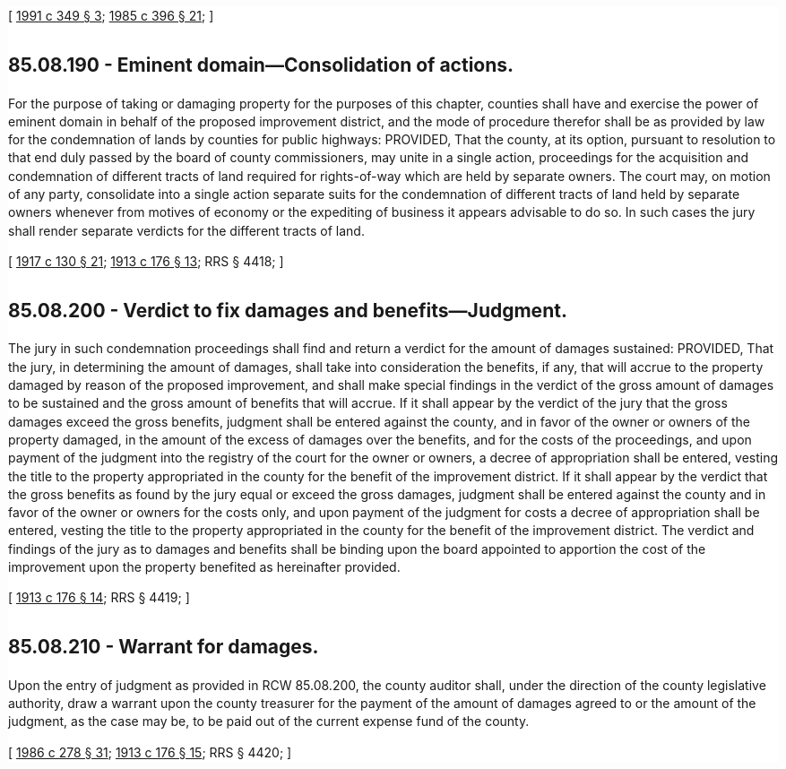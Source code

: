 \[ [1991 c 349 § 3](http://lawfilesext.leg.wa.gov/biennium/1991-92/Pdf/Bills/Session%20Laws/House/1194-S.SL.pdf?cite=1991%20c%20349%20§%203); [1985 c 396 § 21](http://leg.wa.gov/CodeReviser/documents/sessionlaw/1985c396.pdf?cite=1985%20c%20396%20§%2021); \]

## 85.08.190 - Eminent domain—Consolidation of actions.
For the purpose of taking or damaging property for the purposes of this chapter, counties shall have and exercise the power of eminent domain in behalf of the proposed improvement district, and the mode of procedure therefor shall be as provided by law for the condemnation of lands by counties for public highways: PROVIDED, That the county, at its option, pursuant to resolution to that end duly passed by the board of county commissioners, may unite in a single action, proceedings for the acquisition and condemnation of different tracts of land required for rights-of-way which are held by separate owners. The court may, on motion of any party, consolidate into a single action separate suits for the condemnation of different tracts of land held by separate owners whenever from motives of economy or the expediting of business it appears advisable to do so. In such cases the jury shall render separate verdicts for the different tracts of land.

\[ [1917 c 130 § 21](http://leg.wa.gov/CodeReviser/documents/sessionlaw/1917c130.pdf?cite=1917%20c%20130%20§%2021); [1913 c 176 § 13](http://leg.wa.gov/CodeReviser/documents/sessionlaw/1913c176.pdf?cite=1913%20c%20176%20§%2013); RRS § 4418; \]

## 85.08.200 - Verdict to fix damages and benefits—Judgment.
The jury in such condemnation proceedings shall find and return a verdict for the amount of damages sustained: PROVIDED, That the jury, in determining the amount of damages, shall take into consideration the benefits, if any, that will accrue to the property damaged by reason of the proposed improvement, and shall make special findings in the verdict of the gross amount of damages to be sustained and the gross amount of benefits that will accrue. If it shall appear by the verdict of the jury that the gross damages exceed the gross benefits, judgment shall be entered against the county, and in favor of the owner or owners of the property damaged, in the amount of the excess of damages over the benefits, and for the costs of the proceedings, and upon payment of the judgment into the registry of the court for the owner or owners, a decree of appropriation shall be entered, vesting the title to the property appropriated in the county for the benefit of the improvement district. If it shall appear by the verdict that the gross benefits as found by the jury equal or exceed the gross damages, judgment shall be entered against the county and in favor of the owner or owners for the costs only, and upon payment of the judgment for costs a decree of appropriation shall be entered, vesting the title to the property appropriated in the county for the benefit of the improvement district. The verdict and findings of the jury as to damages and benefits shall be binding upon the board appointed to apportion the cost of the improvement upon the property benefited as hereinafter provided.

\[ [1913 c 176 § 14](http://leg.wa.gov/CodeReviser/documents/sessionlaw/1913c176.pdf?cite=1913%20c%20176%20§%2014); RRS § 4419; \]

## 85.08.210 - Warrant for damages.
Upon the entry of judgment as provided in RCW 85.08.200, the county auditor shall, under the direction of the county legislative authority, draw a warrant upon the county treasurer for the payment of the amount of damages agreed to or the amount of the judgment, as the case may be, to be paid out of the current expense fund of the county.

\[ [1986 c 278 § 31](http://leg.wa.gov/CodeReviser/documents/sessionlaw/1986c278.pdf?cite=1986%20c%20278%20§%2031); [1913 c 176 § 15](http://leg.wa.gov/CodeReviser/documents/sessionlaw/1913c176.pdf?cite=1913%20c%20176%20§%2015); RRS § 4420; \]
